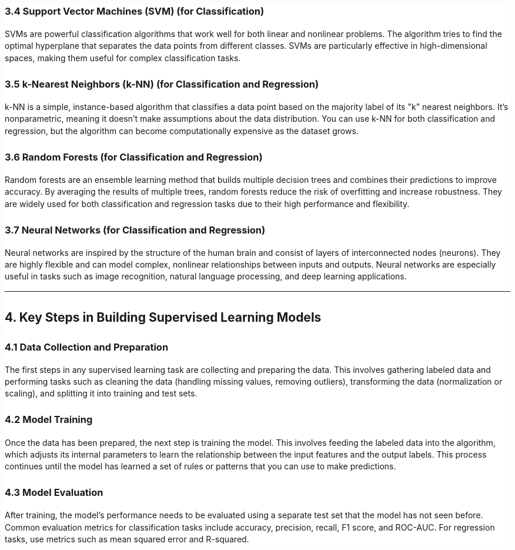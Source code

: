 ### 3.4 Support Vector Machines (SVM) (for Classification)

SVMs are powerful classification algorithms that work well for both linear and nonlinear problems. The algorithm tries to find the optimal hyperplane that separates the data points from different classes. SVMs are particularly effective in high-dimensional spaces, making them useful for complex classification tasks.

### 3.5 k-Nearest Neighbors (k-NN) (for Classification and Regression)

k-NN is a simple, instance-based algorithm that classifies a data point based on the majority label of its "k" nearest neighbors. It’s nonparametric, meaning it doesn’t make assumptions about the data distribution. You can use k-NN for both classification and regression, but the algorithm can become computationally expensive as the dataset grows.

### 3.6 Random Forests (for Classification and Regression)

Random forests are an ensemble learning method that builds multiple decision trees and combines their predictions to improve accuracy. By averaging the results of multiple trees, random forests reduce the risk of overfitting and increase robustness. They are widely used for both classification and regression tasks due to their high performance and flexibility.

### 3.7 Neural Networks (for Classification and Regression)

Neural networks are inspired by the structure of the human brain and consist of layers of interconnected nodes (neurons). They are highly flexible and can model complex, nonlinear relationships between inputs and outputs. Neural networks are especially useful in tasks such as image recognition, natural language processing, and deep learning applications.

---

## 4. Key Steps in Building Supervised Learning Models

### 4.1 Data Collection and Preparation

The first steps in any supervised learning task are collecting and preparing the data. This involves gathering labeled data and performing tasks such as cleaning the data (handling missing values, removing outliers), transforming the data (normalization or scaling), and splitting it into training and test sets.

### 4.2 Model Training

Once the data has been prepared, the next step is training the model. This involves feeding the labeled data into the algorithm, which adjusts its internal parameters to learn the relationship between the input features and the output labels. This process continues until the model has learned a set of rules or patterns that you can use to make predictions.

### 4.3 Model Evaluation

After training, the model’s performance needs to be evaluated using a separate test set that the model has not seen before. Common evaluation metrics for classification tasks include accuracy, precision, recall, F1 score, and ROC-AUC. For regression tasks, use metrics such as mean squared error and R-squared.
